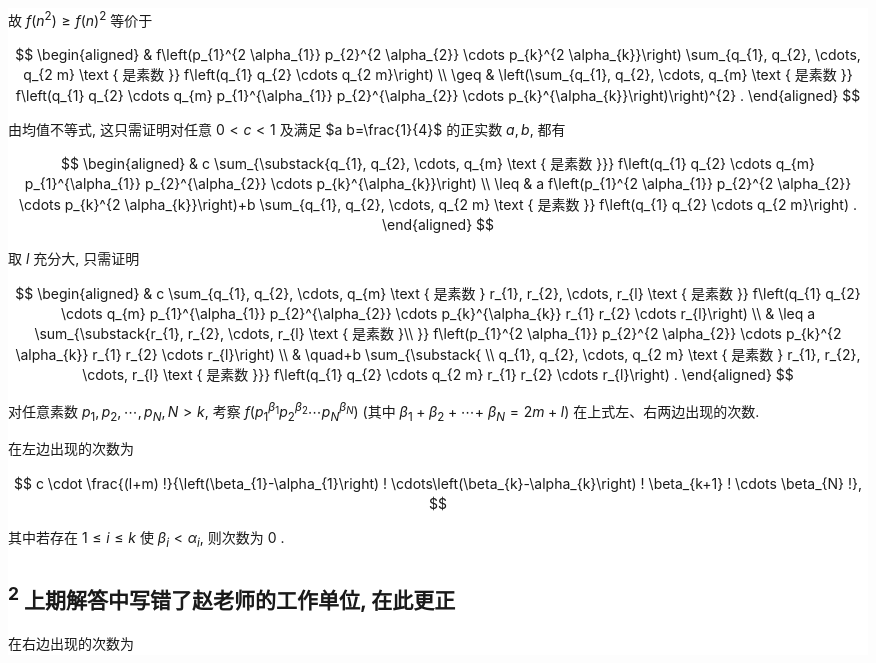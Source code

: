故 $f\left(n^{2}\right) \geq f(n)^{2}$ 等价于

$$
\begin{aligned}
& f\left(p_{1}^{2 \alpha_{1}} p_{2}^{2 \alpha_{2}} \cdots p_{k}^{2 \alpha_{k}}\right) \sum_{q_{1}, q_{2}, \cdots, q_{2 m} \text { 是素数 }} f\left(q_{1} q_{2} \cdots q_{2 m}\right) \\
\geq & \left(\sum_{q_{1}, q_{2}, \cdots, q_{m} \text { 是素数 }} f\left(q_{1} q_{2} \cdots q_{m} p_{1}^{\alpha_{1}} p_{2}^{\alpha_{2}} \cdots p_{k}^{\alpha_{k}}\right)\right)^{2} .
\end{aligned}
$$

由均值不等式, 这只需证明对任意 $0<c<1$ 及满足 $a b=\frac{1}{4}$ 的正实数 $a, b$, 都有

$$
\begin{aligned}
& c \sum_{\substack{q_{1}, q_{2}, \cdots, q_{m} \text { 是素数 }}} f\left(q_{1} q_{2} \cdots q_{m} p_{1}^{\alpha_{1}} p_{2}^{\alpha_{2}} \cdots p_{k}^{\alpha_{k}}\right) \\
\leq & a f\left(p_{1}^{2 \alpha_{1}} p_{2}^{2 \alpha_{2}} \cdots p_{k}^{2 \alpha_{k}}\right)+b \sum_{q_{1}, q_{2}, \cdots, q_{2 m} \text { 是素数 }} f\left(q_{1} q_{2} \cdots q_{2 m}\right) .
\end{aligned}
$$

取 $l$ 充分大, 只需证明

$$
\begin{aligned}
& c \sum_{q_{1}, q_{2}, \cdots, q_{m} \text { 是素数 } r_{1}, r_{2}, \cdots, r_{l} \text { 是素数 }} f\left(q_{1} q_{2} \cdots q_{m} p_{1}^{\alpha_{1}} p_{2}^{\alpha_{2}} \cdots p_{k}^{\alpha_{k}} r_{1} r_{2} \cdots r_{l}\right) \\
& \leq a \sum_{\substack{r_{1}, r_{2}, \cdots, r_{l} \text { 是素数 }\\
}} f\left(p_{1}^{2 \alpha_{1}} p_{2}^{2 \alpha_{2}} \cdots p_{k}^{2 \alpha_{k}} r_{1} r_{2} \cdots r_{l}\right) \\
& \quad+b \sum_{\substack{ \\
q_{1}, q_{2}, \cdots, q_{2 m} \text { 是素数 } r_{1}, r_{2}, \cdots, r_{l} \text { 是素数 }}} f\left(q_{1} q_{2} \cdots q_{2 m} r_{1} r_{2} \cdots r_{l}\right) .
\end{aligned}
$$

对任意素数 $p_{1}, p_{2}, \cdots, p_{N}, N>k$, 考察 $f\left(p_{1}^{\beta_{1}} p_{2}^{\beta_{2}} \cdots p_{N}^{\beta_{N}}\right)$ (其中 $\beta_{1}+\beta_{2}+\cdots+$ $\left.\beta_{N}=2 m+l\right)$ 在上式左、右两边出现的次数.

在左边出现的次数为

$$
c \cdot \frac{(l+m) !}{\left(\beta_{1}-\alpha_{1}\right) ! \cdots\left(\beta_{k}-\alpha_{k}\right) ! \beta_{k+1} ! \cdots \beta_{N} !},
$$

其中若存在 $1 \leq i \leq k$ 使 $\beta_{i}<\alpha_{i}$, 则次数为 0 .

## ${ }^{2}$ 上期解答中写错了赵老师的工作单位, 在此更正

在右边出现的次数为
